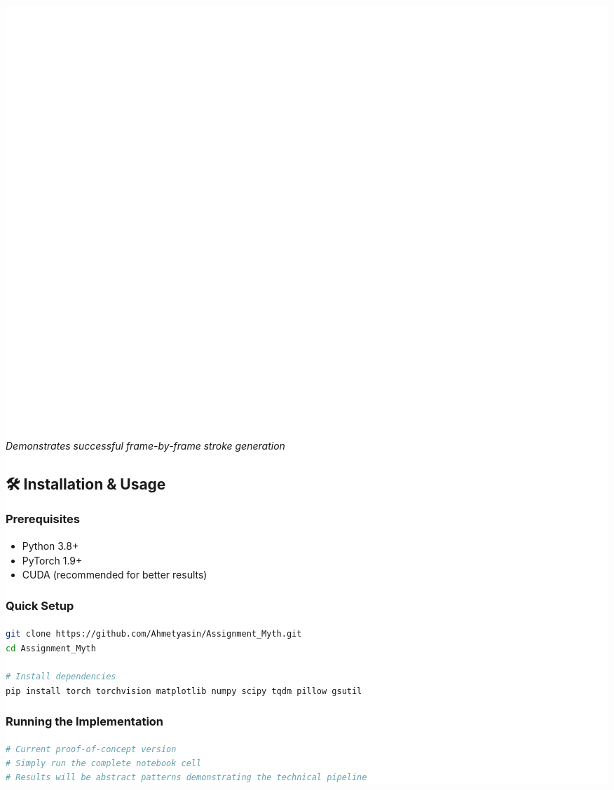 ![Generation Process](results/cat_generation.gif)

*Demonstrates successful frame-by-frame stroke generation*

## 🛠️ Installation & Usage

### Prerequisites
- Python 3.8+
- PyTorch 1.9+
- CUDA (recommended for better results)

### Quick Setup
```bash
git clone https://github.com/Ahmetyasin/Assignment_Myth.git
cd Assignment_Myth

# Install dependencies
pip install torch torchvision matplotlib numpy scipy tqdm pillow gsutil
```

### Running the Implementation
```python
# Current proof-of-concept version
# Simply run the complete notebook cell
# Results will be abstract patterns demonstrating the technical pipeline
```
